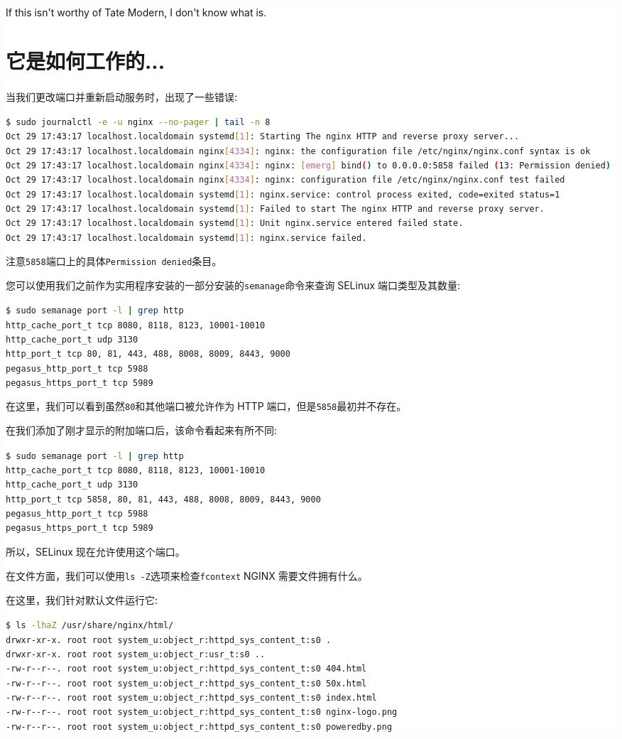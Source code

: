 If this isn't worthy of Tate Modern, I don't know what is.

# 它是如何工作的...

当我们更改端口并重新启动服务时，出现了一些错误:

```sh
$ sudo journalctl -e -u nginx --no-pager | tail -n 8
Oct 29 17:43:17 localhost.localdomain systemd[1]: Starting The nginx HTTP and reverse proxy server...
Oct 29 17:43:17 localhost.localdomain nginx[4334]: nginx: the configuration file /etc/nginx/nginx.conf syntax is ok
Oct 29 17:43:17 localhost.localdomain nginx[4334]: nginx: [emerg] bind() to 0.0.0.0:5858 failed (13: Permission denied)
Oct 29 17:43:17 localhost.localdomain nginx[4334]: nginx: configuration file /etc/nginx/nginx.conf test failed
Oct 29 17:43:17 localhost.localdomain systemd[1]: nginx.service: control process exited, code=exited status=1
Oct 29 17:43:17 localhost.localdomain systemd[1]: Failed to start The nginx HTTP and reverse proxy server.
Oct 29 17:43:17 localhost.localdomain systemd[1]: Unit nginx.service entered failed state.
Oct 29 17:43:17 localhost.localdomain systemd[1]: nginx.service failed.
```

注意`5858`端口上的具体`Permission denied`条目。

您可以使用我们之前作为实用程序安装的一部分安装的`semanage`命令来查询 SELinux 端口类型及其数量:

```sh
$ sudo semanage port -l | grep http
http_cache_port_t tcp 8080, 8118, 8123, 10001-10010
http_cache_port_t udp 3130
http_port_t tcp 80, 81, 443, 488, 8008, 8009, 8443, 9000
pegasus_http_port_t tcp 5988
pegasus_https_port_t tcp 5989
```

在这里，我们可以看到虽然`80`和其他端口被允许作为 HTTP 端口，但是`5858`最初并不存在。

在我们添加了刚才显示的附加端口后，该命令看起来有所不同:

```sh
$ sudo semanage port -l | grep http
http_cache_port_t tcp 8080, 8118, 8123, 10001-10010
http_cache_port_t udp 3130
http_port_t tcp 5858, 80, 81, 443, 488, 8008, 8009, 8443, 9000
pegasus_http_port_t tcp 5988
pegasus_https_port_t tcp 5989
```

所以，SELinux 现在允许使用这个端口。

在文件方面，我们可以使用`ls -Z`选项来检查`fcontext` NGINX 需要文件拥有什么。

在这里，我们针对默认文件运行它:

```sh
$ ls -lhaZ /usr/share/nginx/html/
drwxr-xr-x. root root system_u:object_r:httpd_sys_content_t:s0 .
drwxr-xr-x. root root system_u:object_r:usr_t:s0 ..
-rw-r--r--. root root system_u:object_r:httpd_sys_content_t:s0 404.html
-rw-r--r--. root root system_u:object_r:httpd_sys_content_t:s0 50x.html
-rw-r--r--. root root system_u:object_r:httpd_sys_content_t:s0 index.html
-rw-r--r--. root root system_u:object_r:httpd_sys_content_t:s0 nginx-logo.png
-rw-r--r--. root root system_u:object_r:httpd_sys_content_t:s0 poweredby.png
```
